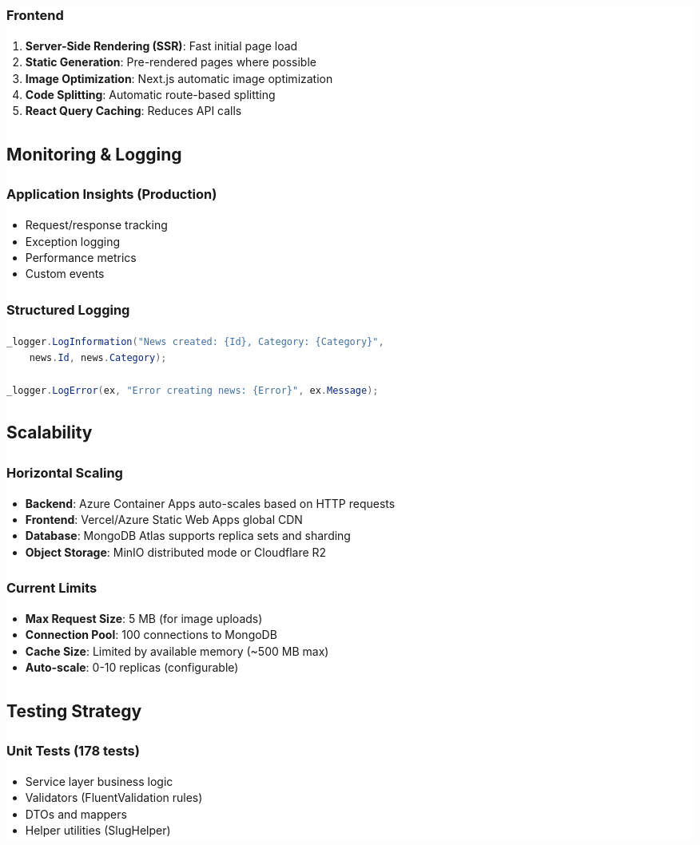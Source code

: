 ### Frontend

1. **Server-Side Rendering (SSR)**: Fast initial page load
2. **Static Generation**: Pre-rendered pages where possible
3. **Image Optimization**: Next.js automatic image optimization
4. **Code Splitting**: Automatic route-based splitting
5. **React Query Caching**: Reduces API calls

## Monitoring & Logging

### Application Insights (Production)

- Request/response tracking
- Exception logging
- Performance metrics
- Custom events

### Structured Logging

```csharp
_logger.LogInformation("News created: {Id}, Category: {Category}", 
    news.Id, news.Category);

_logger.LogError(ex, "Error creating news: {Error}", ex.Message);
```

## Scalability

### Horizontal Scaling

- **Backend**: Azure Container Apps auto-scales based on HTTP requests
- **Frontend**: Vercel/Azure Static Web Apps global CDN
- **Database**: MongoDB Atlas supports replica sets and sharding
- **Object Storage**: MinIO distributed mode or Cloudflare R2

### Current Limits

- **Max Request Size**: 5 MB (for image uploads)
- **Connection Pool**: 100 connections to MongoDB
- **Cache Size**: Limited by available memory (~500 MB max)
- **Auto-scale**: 0-10 replicas (configurable)

## Testing Strategy

### Unit Tests (178 tests)

- Service layer business logic
- Validators (FluentValidation rules)
- DTOs and mappers
- Helper utilities (SlugHelper)
